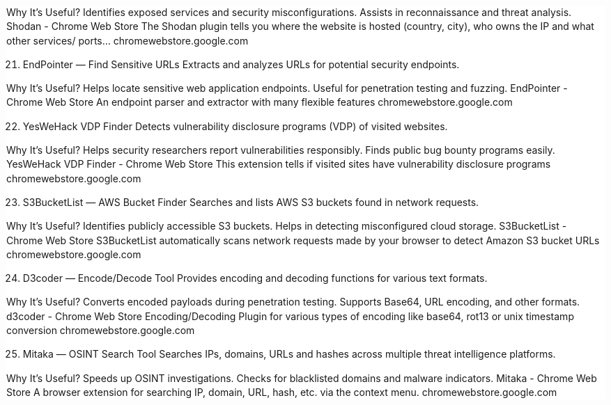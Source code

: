 Why It’s Useful?
Identifies exposed services and security misconfigurations.
Assists in reconnaissance and threat analysis.
Shodan - Chrome Web Store
The Shodan plugin tells you where the website is hosted (country, city), who owns the IP and what other services/ ports…
chromewebstore.google.com

21. EndPointer — Find Sensitive URLs
Extracts and analyzes URLs for potential security endpoints.

Why It’s Useful?
Helps locate sensitive web application endpoints.
Useful for penetration testing and fuzzing.
EndPointer - Chrome Web Store
An endpoint parser and extractor with many flexible features
chromewebstore.google.com

22. YesWeHack VDP Finder
Detects vulnerability disclosure programs (VDP) of visited websites.

Why It’s Useful?
Helps security researchers report vulnerabilities responsibly.
Finds public bug bounty programs easily.
YesWeHack VDP Finder - Chrome Web Store
This extension tells if visited sites have vulnerability disclosure programs
chromewebstore.google.com

23. S3BucketList — AWS Bucket Finder
Searches and lists AWS S3 buckets found in network requests.

Why It’s Useful?
Identifies publicly accessible S3 buckets.
Helps in detecting misconfigured cloud storage.
S3BucketList - Chrome Web Store
S3BucketList automatically scans network requests made by your browser to detect Amazon S3 bucket URLs
chromewebstore.google.com

24. D3coder — Encode/Decode Tool
Provides encoding and decoding functions for various text formats.

Why It’s Useful?
Converts encoded payloads during penetration testing.
Supports Base64, URL encoding, and other formats.
d3coder - Chrome Web Store
Encoding/Decoding Plugin for various types of encoding like base64, rot13 or unix timestamp conversion
chromewebstore.google.com

25. Mitaka — OSINT Search Tool
Searches IPs, domains, URLs and hashes across multiple threat intelligence platforms.

Why It’s Useful?
Speeds up OSINT investigations.
Checks for blacklisted domains and malware indicators.
Mitaka - Chrome Web Store
A browser extension for searching IP, domain, URL, hash, etc. via the context menu.
chromewebstore.google.com
